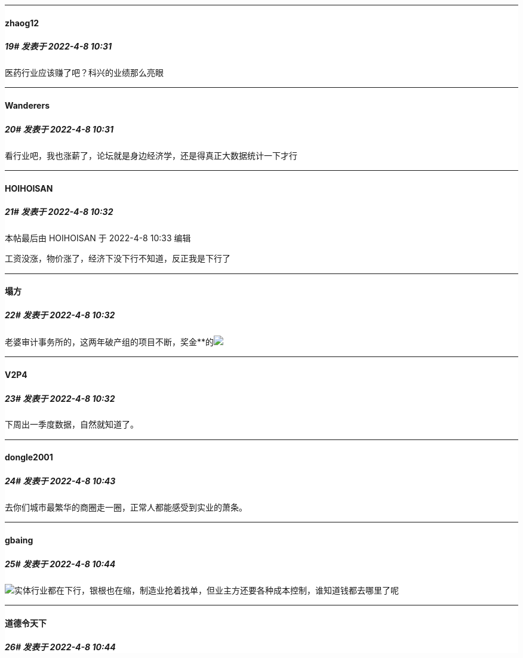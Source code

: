*****

####  zhaog12  
##### 19#       发表于 2022-4-8 10:31

医药行业应该赚了吧？科兴的业绩那么亮眼

*****

####  Wanderers  
##### 20#       发表于 2022-4-8 10:31

看行业吧，我也涨薪了，论坛就是身边经济学，还是得真正大数据统计一下才行

*****

####  HOIHOISAN  
##### 21#       发表于 2022-4-8 10:32

 本帖最后由 HOIHOISAN 于 2022-4-8 10:33 编辑 

工资没涨，物价涨了，经济下没下行不知道，反正我是下行了

*****

####  塌方  
##### 22#       发表于 2022-4-8 10:32

老婆审计事务所的，这两年破产组的项目不断，奖金**的<img src="https://static.saraba1st.com/image/smiley/face2017/049.png" referrerpolicy="no-referrer">

*****

####  V2P4  
##### 23#       发表于 2022-4-8 10:32

下周出一季度数据，自然就知道了。

*****

####  dongle2001  
##### 24#       发表于 2022-4-8 10:43

去你们城市最繁华的商圈走一圈，正常人都能感受到实业的萧条。

*****

####  gbaing  
##### 25#       发表于 2022-4-8 10:44

<img src="https://static.saraba1st.com/image/smiley/face2017/009.gif" referrerpolicy="no-referrer">实体行业都在下行，银根也在缩，制造业抢着找单，但业主方还要各种成本控制，谁知道钱都去哪里了呢

*****

####  道德令天下  
##### 26#       发表于 2022-4-8 10:44
